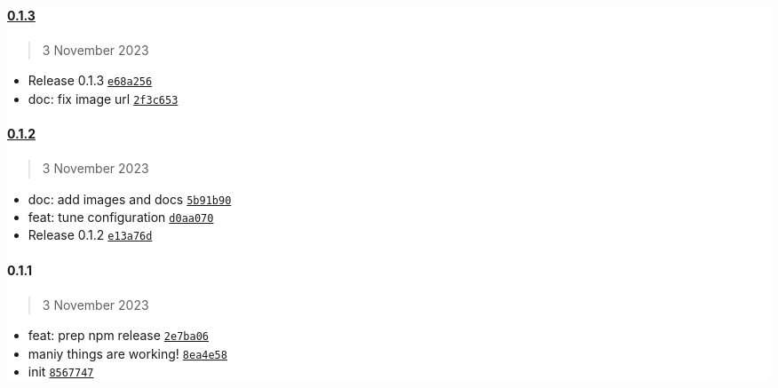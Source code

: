 #### [0.1.3](https://github.com/cnumr/lighthouse-plugin-ecoindex/compare/0.1.2...0.1.3)

> 3 November 2023

- Release 0.1.3 [`e68a256`](https://github.com/cnumr/lighthouse-plugin-ecoindex/commit/e68a2566ae59497bf71daf5c5798cbd270a24439)
- doc: fix image url [`2f3c653`](https://github.com/cnumr/lighthouse-plugin-ecoindex/commit/2f3c65352f2e41633a3da477b3a4701604a23ae2)

#### [0.1.2](https://github.com/cnumr/lighthouse-plugin-ecoindex/compare/0.1.1...0.1.2)

> 3 November 2023

- doc: add images and docs [`5b91b90`](https://github.com/cnumr/lighthouse-plugin-ecoindex/commit/5b91b90630a33db0eb1e5e344ade71a4a4fc528f)
- feat: tune configuration [`d0aa070`](https://github.com/cnumr/lighthouse-plugin-ecoindex/commit/d0aa07037b1c3b14b3312511e43211834fad849a)
- Release 0.1.2 [`e13a76d`](https://github.com/cnumr/lighthouse-plugin-ecoindex/commit/e13a76d4fb21dd13518228fa1a1050734e7e1461)

#### 0.1.1

> 3 November 2023

- feat: prep npm release [`2e7ba06`](https://github.com/cnumr/lighthouse-plugin-ecoindex/commit/2e7ba06ae75aaa380b9fb007e58b42af5dbc4802)
- maniy things are working! [`8ea4e58`](https://github.com/cnumr/lighthouse-plugin-ecoindex/commit/8ea4e5889b6cf9b2f07312323c3bc2531fffe02e)
- init [`8567747`](https://github.com/cnumr/lighthouse-plugin-ecoindex/commit/8567747036ca21f95db21381ba4bf8042a57fc05)
